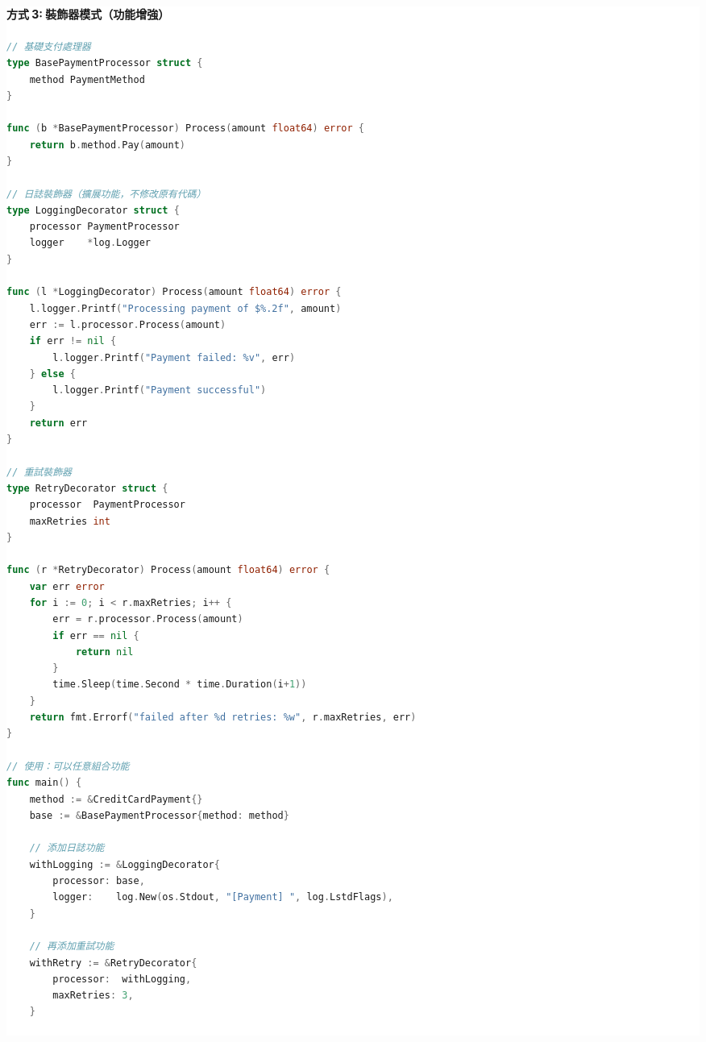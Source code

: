 #### 方式 3: 裝飾器模式（功能增強）

```go
// 基礎支付處理器
type BasePaymentProcessor struct {
    method PaymentMethod
}

func (b *BasePaymentProcessor) Process(amount float64) error {
    return b.method.Pay(amount)
}

// 日誌裝飾器（擴展功能，不修改原有代碼）
type LoggingDecorator struct {
    processor PaymentProcessor
    logger    *log.Logger
}

func (l *LoggingDecorator) Process(amount float64) error {
    l.logger.Printf("Processing payment of $%.2f", amount)
    err := l.processor.Process(amount)
    if err != nil {
        l.logger.Printf("Payment failed: %v", err)
    } else {
        l.logger.Printf("Payment successful")
    }
    return err
}

// 重試裝飾器
type RetryDecorator struct {
    processor  PaymentProcessor
    maxRetries int
}

func (r *RetryDecorator) Process(amount float64) error {
    var err error
    for i := 0; i < r.maxRetries; i++ {
        err = r.processor.Process(amount)
        if err == nil {
            return nil
        }
        time.Sleep(time.Second * time.Duration(i+1))
    }
    return fmt.Errorf("failed after %d retries: %w", r.maxRetries, err)
}

// 使用：可以任意組合功能
func main() {
    method := &CreditCardPayment{}
    base := &BasePaymentProcessor{method: method}
    
    // 添加日誌功能
    withLogging := &LoggingDecorator{
        processor: base,
        logger:    log.New(os.Stdout, "[Payment] ", log.LstdFlags),
    }
    
    // 再添加重試功能
    withRetry := &RetryDecorator{
        processor:  withLogging,
        maxRetries: 3,
    }
    
```